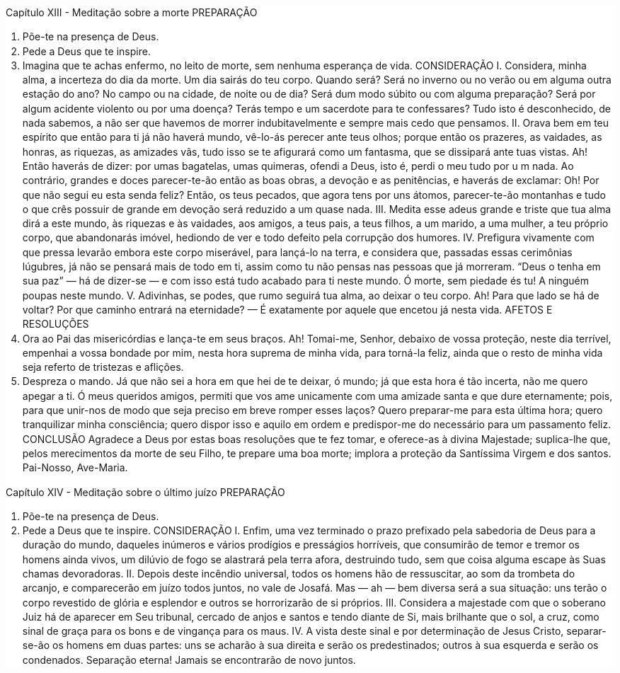 Capítulo XIII - Meditação sobre a morte
PREPARAÇÃO
1. Põe-te na presença de Deus.
2. Pede a Deus que te inspire.
3. Imagina que te achas enfermo, no leito de morte, sem nenhuma esperança de vida.
CONSIDERAÇÃO
I. Considera, minha alma, a incerteza do dia da morte. Um dia sairás do teu corpo. Quando será? Será no inverno ou no verão ou em alguma outra estação do ano? No campo ou na cidade, de noite ou de dia? Será dum modo súbito ou com alguma preparação? Será por algum acidente violento ou por uma doença? Terás tempo e um sacerdote para te confessares? Tudo isto é desconhecido, de nada sabemos, a não ser que havemos de morrer indubitavelmente e sempre mais cedo que pensamos.
II. Orava bem em teu espírito que então para ti já não haverá mundo, vê-lo-ás perecer ante teus olhos; porque então os prazeres, as vaidades, as honras, as riquezas, as amizades vãs, tudo isso se te afigurará como um fantasma, que se dissipará ante tuas vistas. Ah! Então haverás de dizer: por umas bagatelas, umas quimeras, ofendi a Deus, isto é, perdi o meu tudo por u m nada. Ao contrário, grandes e doces parecer-te-ão então as boas obras, a devoção e as penitências, e haverás de exclamar: Oh! Por que não segui eu esta senda feliz? Então, os teus pecados, que agora tens por uns átomos, parecer-te-ão montanhas e tudo o que crês possuir de grande em devoção será reduzido a um quase nada.
III. Medita esse adeus grande e triste que tua alma dirá a este mundo, às riquezas e às vaidades, aos amigos, a teus pais, a teus filhos, a um marido, a uma mulher, a teu próprio corpo, que abandonarás imóvel, hediondo de ver e todo defeito pela corrupção dos humores.
IV. Prefigura vivamente com que pressa levarão embora este corpo miserável, para lançá-lo na terra, e considera que, passadas essas cerimônias lúgubres, já não se pensará mais de todo em ti, assim como tu não pensas nas pessoas que já morreram. “Deus o tenha em sua paz” — há de dizer-se — e com isso está tudo acabado para ti neste mundo. Ó morte, sem piedade és tu! A ninguém poupas neste mundo.
V. Adivinhas, se podes, que rumo seguirá tua alma, ao deixar o teu corpo. Ah! Para que lado se há de voltar? Por que caminho entrará na eternidade? — É exatamente por aquele que encetou já nesta vida.
AFETOS E RESOLUÇÕES
1. Ora ao Pai das misericórdias e lança-te em seus braços. Ah! Tomai-me, Senhor, debaixo de vossa proteção, neste dia terrível, empenhai a vossa bondade por mim, nesta hora suprema de minha vida, para torná-la feliz, ainda que o resto de minha vida seja referto de tristezas e aflições.
1. Despreza o mando. Já que não sei a hora em que hei de te deixar, ó mundo; já que esta hora é tão incerta, não me quero apegar a ti. Ó meus queridos amigos, permiti que vos ame unicamente com uma amizade santa e que dure eternamente; pois, para que unir-nos de modo que seja preciso em breve romper esses laços?
Quero preparar-me para esta última hora; quero tranquilizar minha consciência; quero dispor isso e aquilo em ordem e predispor-me do necessário para um passamento feliz.
CONCLUSÃO
Agradece a Deus por estas boas resoluções que te fez tomar, e oferece-as à divina Majestade; suplica-lhe que, pelos merecimentos da morte de seu Filho, te prepare uma boa morte; implora a proteção da Santíssima Virgem e dos santos. Pai-Nosso, Ave-Maria.
 
Capítulo XIV - Meditação sobre o último juízo
PREPARAÇÃO
1. Põe-te na presença de Deus.
2. Pede a Deus que te inspire.
CONSIDERAÇÃO
I. Enfim, uma vez terminado o prazo prefixado pela sabedoria de Deus para a duração do mundo, daqueles inúmeros e vários prodígios e presságios horríveis, que consumirão de temor e tremor os homens ainda vivos, um dilúvio de fogo se alastrará pela terra afora, destruindo tudo, sem que coisa alguma escape às Suas chamas devoradoras.
II. Depois deste incêndio universal, todos os homens hão de ressuscitar, ao som da trombeta do arcanjo, e comparecerão em juízo todos juntos, no vale de Josafá. Mas — ah — bem diversa será a sua situação: uns terão o corpo revestido de glória e esplendor e outros se horrorizarão de si próprios.
III. Considera a majestade com que o soberano Juiz há de aparecer em Seu tribunal, cercado de anjos e santos e tendo diante de Si, mais brilhante que o sol, a cruz, como sinal de graça para os bons e de vingança para os maus.
IV. A vista deste sinal e por determinação de Jesus Cristo, separar-se-ão os homens em duas partes: uns se acharão à sua direita e serão os predestinados; outros à sua esquerda e serão os condenados. Separação eterna! Jamais se encontrarão de novo juntos.